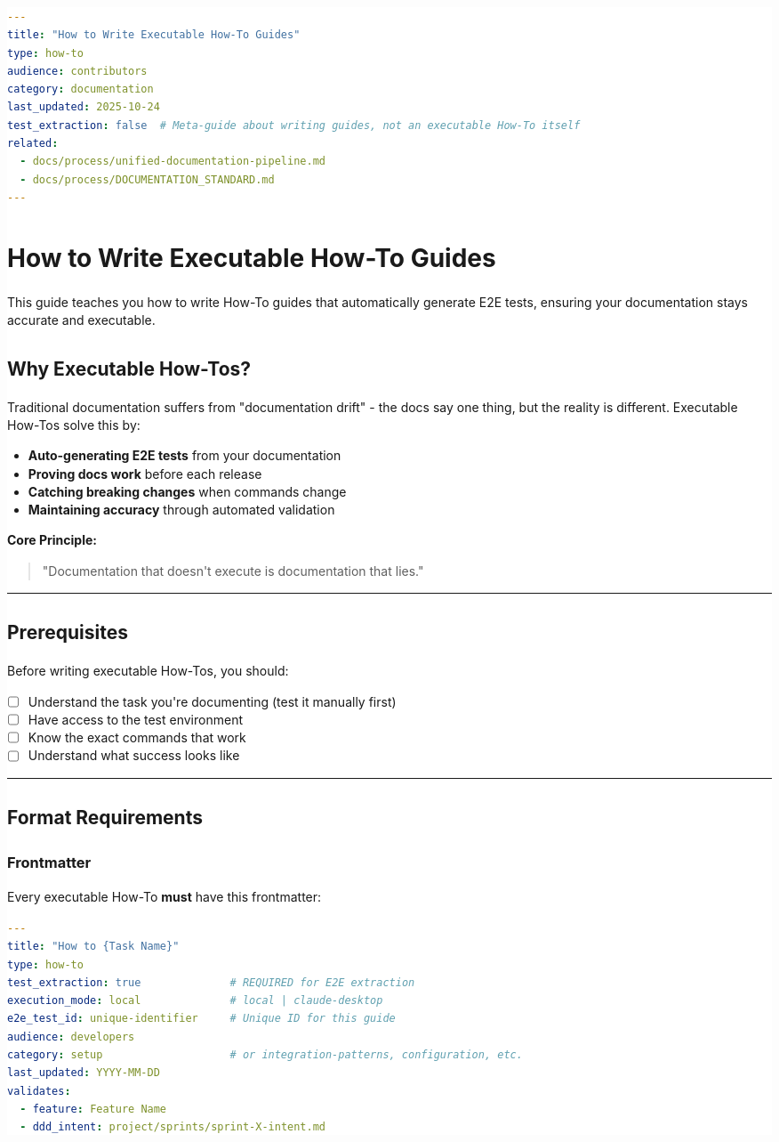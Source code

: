 ```yaml
---
title: "How to Write Executable How-To Guides"
type: how-to
audience: contributors
category: documentation
last_updated: 2025-10-24
test_extraction: false  # Meta-guide about writing guides, not an executable How-To itself
related:
  - docs/process/unified-documentation-pipeline.md
  - docs/process/DOCUMENTATION_STANDARD.md
---
```


# How to Write Executable How-To Guides

This guide teaches you how to write How-To guides that automatically generate E2E tests, ensuring your documentation stays accurate and executable.

## Why Executable How-Tos?

Traditional documentation suffers from "documentation drift" - the docs say one thing, but the reality is different. Executable How-Tos solve this by:

- **Auto-generating E2E tests** from your documentation
- **Proving docs work** before each release
- **Catching breaking changes** when commands change
- **Maintaining accuracy** through automated validation

**Core Principle:**
> "Documentation that doesn't execute is documentation that lies."

---

## Prerequisites

Before writing executable How-Tos, you should:

- [ ] Understand the task you're documenting (test it manually first)
- [ ] Have access to the test environment
- [ ] Know the exact commands that work
- [ ] Understand what success looks like

---

## Format Requirements

### Frontmatter

Every executable How-To **must** have this frontmatter:

```yaml
---
title: "How to {Task Name}"
type: how-to
test_extraction: true              # REQUIRED for E2E extraction
execution_mode: local              # local | claude-desktop
e2e_test_id: unique-identifier     # Unique ID for this guide
audience: developers
category: setup                    # or integration-patterns, configuration, etc.
last_updated: YYYY-MM-DD
validates:
  - feature: Feature Name
  - ddd_intent: project/sprints/sprint-X-intent.md
```